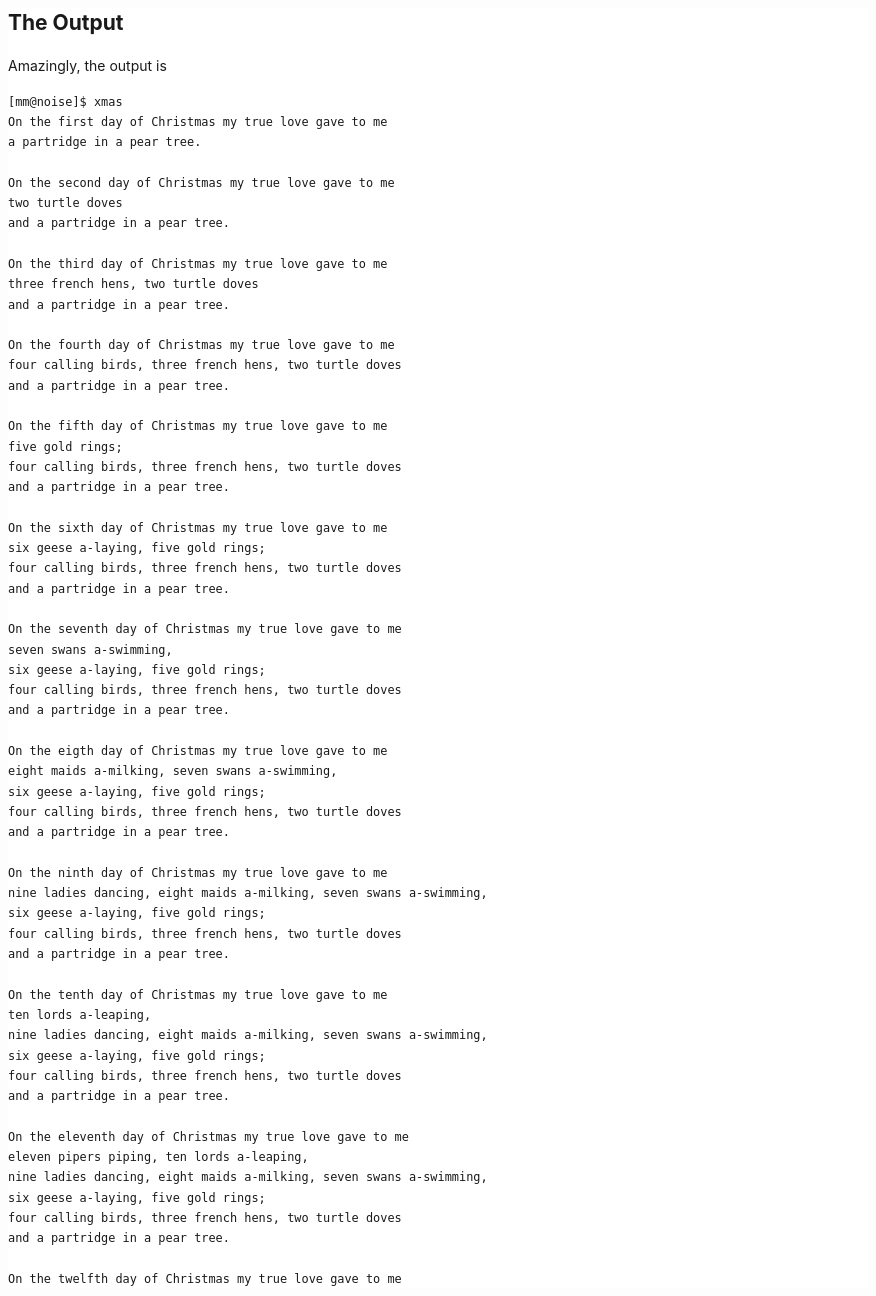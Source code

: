 ## The Output
Amazingly, the output is

```
[mm@noise]$ xmas
On the first day of Christmas my true love gave to me
a partridge in a pear tree.

On the second day of Christmas my true love gave to me
two turtle doves
and a partridge in a pear tree.

On the third day of Christmas my true love gave to me
three french hens, two turtle doves
and a partridge in a pear tree.

On the fourth day of Christmas my true love gave to me
four calling birds, three french hens, two turtle doves
and a partridge in a pear tree.

On the fifth day of Christmas my true love gave to me
five gold rings;
four calling birds, three french hens, two turtle doves
and a partridge in a pear tree.

On the sixth day of Christmas my true love gave to me
six geese a-laying, five gold rings;
four calling birds, three french hens, two turtle doves
and a partridge in a pear tree.

On the seventh day of Christmas my true love gave to me
seven swans a-swimming,
six geese a-laying, five gold rings;
four calling birds, three french hens, two turtle doves
and a partridge in a pear tree.

On the eigth day of Christmas my true love gave to me
eight maids a-milking, seven swans a-swimming,
six geese a-laying, five gold rings;
four calling birds, three french hens, two turtle doves
and a partridge in a pear tree.

On the ninth day of Christmas my true love gave to me
nine ladies dancing, eight maids a-milking, seven swans a-swimming,
six geese a-laying, five gold rings;
four calling birds, three french hens, two turtle doves
and a partridge in a pear tree.

On the tenth day of Christmas my true love gave to me
ten lords a-leaping,
nine ladies dancing, eight maids a-milking, seven swans a-swimming,
six geese a-laying, five gold rings;
four calling birds, three french hens, two turtle doves
and a partridge in a pear tree.

On the eleventh day of Christmas my true love gave to me
eleven pipers piping, ten lords a-leaping,
nine ladies dancing, eight maids a-milking, seven swans a-swimming,
six geese a-laying, five gold rings;
four calling birds, three french hens, two turtle doves
and a partridge in a pear tree.

On the twelfth day of Christmas my true love gave to me
```